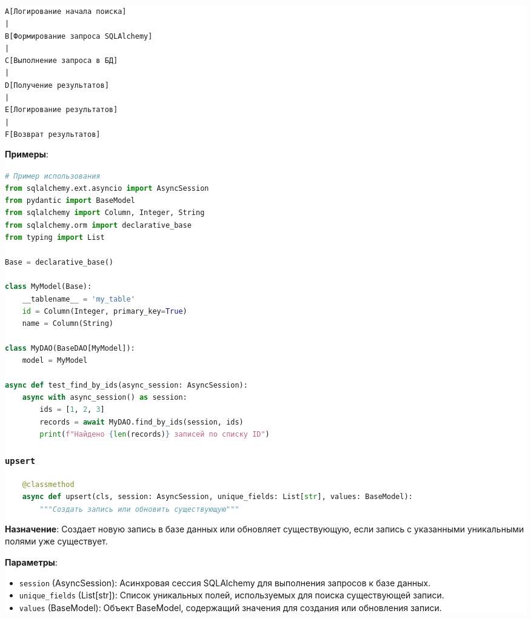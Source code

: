```
A[Логирование начала поиска]
|
B[Формирование запроса SQLAlchemy]
|
C[Выполнение запроса в БД]
|
D[Получение результатов]
|
E[Логирование результатов]
|
F[Возврат результатов]
```

**Примеры**:

```python
# Пример использования
from sqlalchemy.ext.asyncio import AsyncSession
from pydantic import BaseModel
from sqlalchemy import Column, Integer, String
from sqlalchemy.orm import declarative_base
from typing import List

Base = declarative_base()

class MyModel(Base):
    __tablename__ = 'my_table'
    id = Column(Integer, primary_key=True)
    name = Column(String)

class MyDAO(BaseDAO[MyModel]):
    model = MyModel

async def test_find_by_ids(async_session: AsyncSession):
    async with async_session() as session:
        ids = [1, 2, 3]
        records = await MyDAO.find_by_ids(session, ids)
        print(f"Найдено {len(records)} записей по списку ID")
```

### `upsert`

```python
    @classmethod
    async def upsert(cls, session: AsyncSession, unique_fields: List[str], values: BaseModel):
        """Создать запись или обновить существующую"""
```

**Назначение**:
Создает новую запись в базе данных или обновляет существующую, если запись с указанными уникальными полями уже существует.

**Параметры**:
- `session` (AsyncSession): Асинхровая сессия SQLAlchemy для выполнения запросов к базе данных.
- `unique_fields` (List[str]): Список уникальных полей, используемых для поиска существующей записи.
- `values` (BaseModel): Объект BaseModel, содержащий значения для создания или обновления записи.

